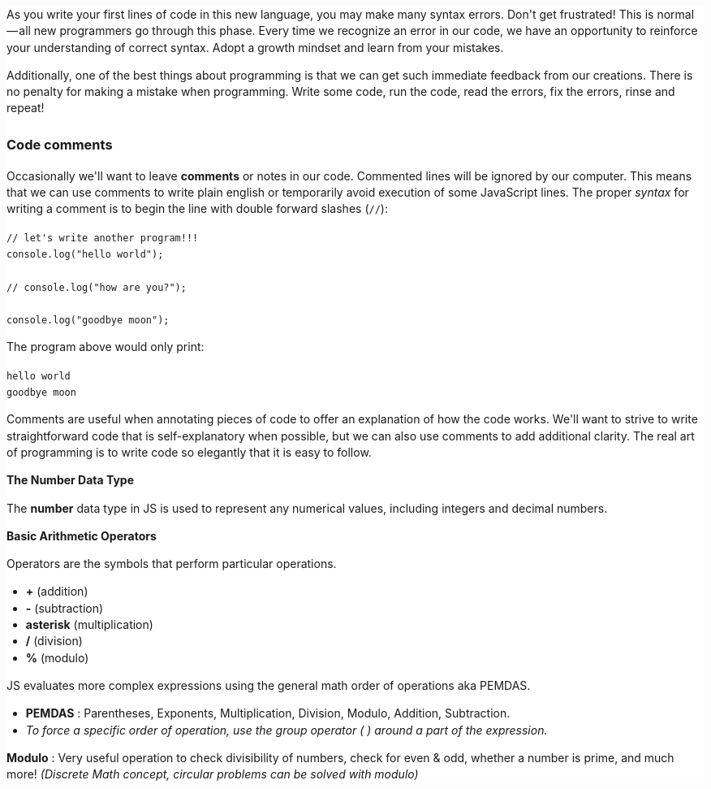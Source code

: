 As you write your first lines of code in this new language, you may make many syntax errors. Don't get frustrated! This is normal — all new programmers go through this phase. Every time we recognize an error in our code, we have an opportunity to reinforce your understanding of correct syntax. Adopt a growth mindset and learn from your mistakes.

Additionally, one of the best things about programming is that we can get such immediate feedback from our creations. There is no penalty for making a mistake when programming. Write some code, run the code, read the errors, fix the errors, rinse and repeat!

### Code comments

Occasionally we'll want to leave **comments** or notes in our code. Commented lines will be ignored by our computer. This means that we can use comments to write plain english or temporarily avoid execution of some JavaScript lines. The proper _syntax_ for writing a comment is to begin the line with double forward slashes (`//`):

    // let's write another program!!!
    console.log("hello world");

    // console.log("how are you?");

    console.log("goodbye moon");

The program above would only print:

    hello world
    goodbye moon

Comments are useful when annotating pieces of code to offer an explanation of how the code works. We'll want to strive to write straightforward code that is self-explanatory when possible, but we can also use comments to add additional clarity. The real art of programming is to write code so elegantly that it is easy to follow.

**The Number Data Type**

The **number** data type in JS is used to represent any numerical values, including integers and decimal numbers.

**Basic Arithmetic Operators**

Operators are the symbols that perform particular operations.

-   <span id="f533">**+** (addition)</span>
-   <span id="5b9f">**-** (subtraction)</span>
-   <span id="b98b">**asterisk** (multiplication)</span>
-   <span id="9a15">**/** (division)</span>
-   <span id="c752">**%** (modulo)</span>

JS evaluates more complex expressions using the general math order of operations aka PEMDAS.

-   <span id="b6e3">**PEMDAS** : Parentheses, Exponents, Multiplication, Division, Modulo, Addition, Subtraction.</span>
-   <span id="9c25">_To force a specific order of operation, use the group operator ( ) around a part of the expression._</span>

**Modulo** : Very useful operation to check divisibility of numbers, check for even & odd, whether a number is prime, and much more! _(Discrete Math concept, circular problems can be solved with modulo)_
